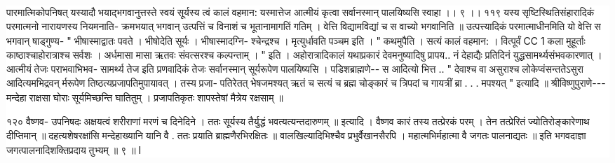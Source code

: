 पारमात्मिकोपनिषत् 
यस्यादौ भयाद्भगवानुत्तस्ते स्वयं सूर्यस्य त्वं कालं वहमान: यस्मात्तेज आत्मीयं कृत्वा सर्वानस्मान् पालयिष्यसि स्वाहा ।। ९ ।। 
११९ 
यस्य सृष्टिस्थितिसंहारादिकं परमात्मनो नारायणस्य नियमनाति- 
क्रमभयात् भगवान् 
उत्पत्तिं च विनाशं च भूतानामागतिं गतिम् । 
वेत्ति विद्यामविद्यां च स वाच्यो भगवानिति ॥ उत्पत्त्यादिकं परमात्माधीनमिति यो वेत्ति स भगवान् षाड्गुण्य- " भीषास्माद्वातः पवते । भीषोदेति सूर्यः । भीषास्मादग्नि- श्चेन्द्रश्च । मृत्युर्धावति पञ्चम इति । " कथमुपैति । सत्यं कालं वहमान: । 
वित्पूर्वं 
CC 
1 
कला मुहूर्ताः काष्ठाश्चाहोरात्राश्च सर्वशः । अर्धमासा मासा ऋतवः संवत्सरश्च कल्पन्ताम् । " इति । अहोरात्रादिकालं यथाप्रकारं देवमनुष्यादिषु प्रापय.. नं देहाद्यैः प्रतिदिनं युद्धसामर्थ्यसंभवकारणात् । आत्मीयं तेजः पराभवाभिभव- सामर्थ्य तेज इति प्रणवादिकं तेजः सर्वानस्मान् सूर्यरूपेण पालयिष्यसि । 
पडिशब्राह्मणे-- 
स आदित्यो भित्त 
.. 
" देवाश्च वा असुराश्च लोकेप्वंसन्ततेऽसुरा आदित्यमभिद्रवन् र्मरूपेण तिष्ठत्यप्रजापतिमुपायावत् । तस्य प्रजा- पतिरेतत् भेषजमश्यत् ऋतं च सत्यं च ब्रह्म चोङ्कारं च त्रिपदां च गायत्रीं ब्रा . . . मपश्यत् " इत्यादि ॥ 
श्रीविष्णुपुराणे--- 
मन्देहा राक्षसा घोराः सूर्यमिच्छन्ति घातितुम् । प्रजापतिकृतः शापस्तेषां मैत्रेय रक्षसाम् ॥ 
 
१२० 
वैष्णव- उपनिषदः 
अक्षयत्वं शरीराणां मरणं च दिनेदिने । ततः सूर्यस्य तैर्युद्धं भवत्यत्यन्तदारुणम् ॥ 
इत्यादि । 
वैष्णव 
कारं तस्य तत्प्रेरकं परम् । 
तेन तत्प्रेरितं ज्योतिरोङ्कारेणाथ दीप्तिमान् ॥ 
दहत्यशेषरक्षांसि मन्देहाख्यानि यानि वै 
. 
ततः प्रयाति ब्राह्मणैरभिरक्षितः ॥ वालखिल्यादिभिश्चैव प्रभुर्वैखानसैरपि । महात्मभिर्महात्मा वै जगतः पालनाद्यतः ॥ 
इति भगवदाज्ञा जगत्पालनादिशक्तिप्रदाय तुभ्यम् ॥ ९ ॥ 
I 
